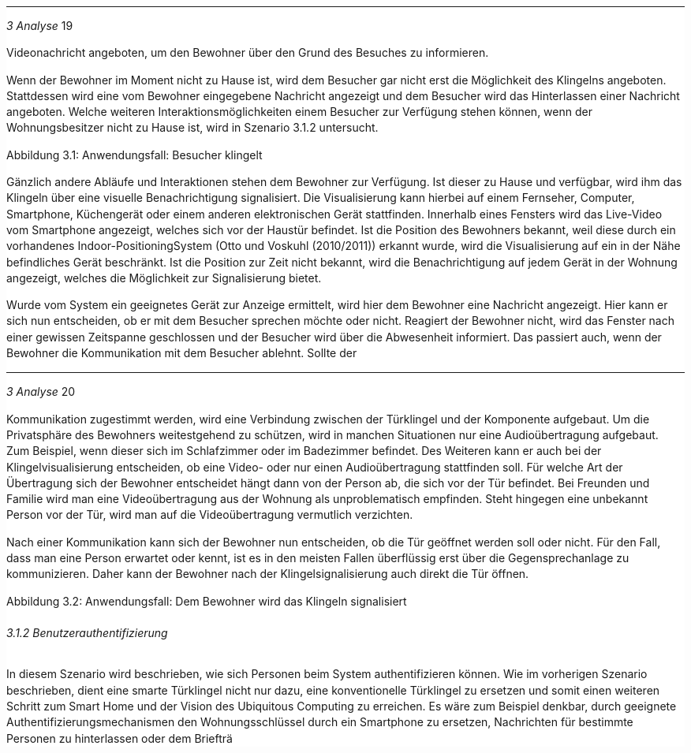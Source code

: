 
-----

_3 Analyse_ 19

Videonachricht angeboten, um den Bewohner über den Grund des Besuches zu informieren.

Wenn der Bewohner im Moment nicht zu Hause ist, wird dem Besucher gar nicht erst die
Möglichkeit des Klingelns angeboten. Stattdessen wird eine vom Bewohner eingegebene
Nachricht angezeigt und dem Besucher wird das Hinterlassen einer Nachricht angeboten.
Welche weiteren Interaktionsmöglichkeiten einem Besucher zur Verfügung stehen können,
wenn der Wohnungsbesitzer nicht zu Hause ist, wird in Szenario 3.1.2 untersucht.

Abbildung 3.1: Anwendungsfall: Besucher klingelt

Gänzlich andere Abläufe und Interaktionen stehen dem Bewohner zur Verfügung. Ist dieser
zu Hause und verfügbar, wird ihm das Klingeln über eine visuelle Benachrichtigung signalisiert. Die Visualisierung kann hierbei auf einem Fernseher, Computer, Smartphone, Küchengerät oder einem anderen elektronischen Gerät stattfinden. Innerhalb eines Fensters
wird das Live-Video vom Smartphone angezeigt, welches sich vor der Haustür befindet. Ist
die Position des Bewohners bekannt, weil diese durch ein vorhandenes Indoor-PositioningSystem (Otto und Voskuhl (2010/2011)) erkannt wurde, wird die Visualisierung auf ein in
der Nähe befindliches Gerät beschränkt. Ist die Position zur Zeit nicht bekannt, wird die
Benachrichtigung auf jedem Gerät in der Wohnung angezeigt, welches die Möglichkeit zur
Signalisierung bietet.

Wurde vom System ein geeignetes Gerät zur Anzeige ermittelt, wird hier dem Bewohner eine
Nachricht angezeigt. Hier kann er sich nun entscheiden, ob er mit dem Besucher sprechen
möchte oder nicht. Reagiert der Bewohner nicht, wird das Fenster nach einer gewissen
Zeitspanne geschlossen und der Besucher wird über die Abwesenheit informiert. Das passiert auch, wenn der Bewohner die Kommunikation mit dem Besucher ablehnt. Sollte der


-----

_3 Analyse_ 20

Kommunikation zugestimmt werden, wird eine Verbindung zwischen der Türklingel und der
Komponente aufgebaut. Um die Privatsphäre des Bewohners weitestgehend zu schützen,
wird in manchen Situationen nur eine Audioübertragung aufgebaut. Zum Beispiel, wenn
dieser sich im Schlafzimmer oder im Badezimmer befindet. Des Weiteren kann er auch
bei der Klingelvisualisierung entscheiden, ob eine Video- oder nur einen Audioübertragung
stattfinden soll. Für welche Art der Übertragung sich der Bewohner entscheidet hängt dann
von der Person ab, die sich vor der Tür befindet. Bei Freunden und Familie wird man eine
Videoübertragung aus der Wohnung als unproblematisch empfinden. Steht hingegen eine
unbekannt Person vor der Tür, wird man auf die Videoübertragung vermutlich verzichten.

Nach einer Kommunikation kann sich der Bewohner nun entscheiden, ob die Tür geöffnet
werden soll oder nicht. Für den Fall, dass man eine Person erwartet oder kennt, ist es in den
meisten Fallen überflüssig erst über die Gegensprechanlage zu kommunizieren. Daher kann
der Bewohner nach der Klingelsignalisierung auch direkt die Tür öffnen.

Abbildung 3.2: Anwendungsfall: Dem Bewohner wird das Klingeln signalisiert

###### 3.1.2 Benutzerauthentifizierung

In diesem Szenario wird beschrieben, wie sich Personen beim System authentifizieren können. Wie im vorherigen Szenario beschrieben, dient eine smarte Türklingel nicht nur dazu,
eine konventionelle Türklingel zu ersetzen und somit einen weiteren Schritt zum Smart Home und der Vision des Ubiquitous Computing zu erreichen. Es wäre zum Beispiel denkbar,
durch geeignete Authentifizierungsmechanismen den Wohnungsschlüssel durch ein Smartphone zu ersetzen, Nachrichten für bestimmte Personen zu hinterlassen oder dem Briefträ

